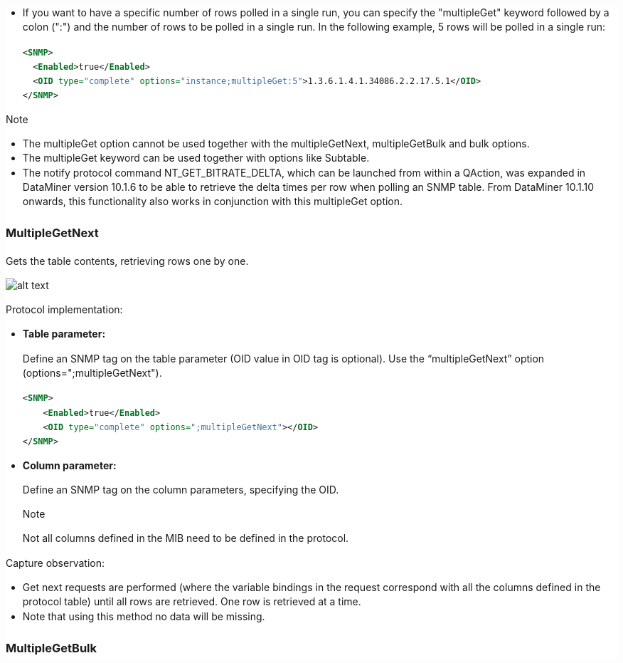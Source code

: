 - If you want to have a specific number of rows polled in a single run, you can specify the "multipleGet" keyword followed by a colon (":") and the number of rows to be polled in a single run. In the following example, 5 rows will be polled in a single run:
  
  ```xml
  <SNMP>
    <Enabled>true</Enabled>
    <OID type="complete" options="instance;multipleGet:5">1.3.6.1.4.1.34086.2.2.17.5.1</OID>
  </SNMP>
  ```

> [!NOTE]
>
> - The multipleGet option cannot be used together with the multipleGetNext, multipleGetBulk and bulk options.
> - The multipleGet keyword can be used together with options like Subtable.
> - The notify protocol command NT_GET_BITRATE_DELTA, which can be launched from within a QAction, was expanded in DataMiner version 10.1.6 to be able to retrieve the delta times per row when polling an SNMP table. From DataMiner 10.1.10 onwards, this functionality also works in conjunction with this multipleGet option.

### MultipleGetNext

Gets the table contents, retrieving rows one by one.

![alt text](../../images/Interfaces_Table_MultipleGetNext.png "MultipleGetNext execution")

Protocol implementation:

- **Table parameter:**

  Define an SNMP tag on the table parameter (OID value in OID tag is optional). Use the “multipleGetNext” option (options=";multipleGetNext").

  ```xml
  <SNMP>
      <Enabled>true</Enabled>
      <OID type="complete" options=";multipleGetNext"></OID>
  </SNMP>
  ```

- **Column parameter:**

  Define an SNMP tag on the column parameters, specifying the OID.

  > [!NOTE]
  > Not all columns defined in the MIB need to be defined in the protocol.

Capture observation:

- Get next requests are performed (where the variable bindings in the request correspond with all the columns defined in the protocol table) until all rows are retrieved. One row is retrieved at a time.
- Note that using this method no data will be missing.

### MultipleGetBulk
